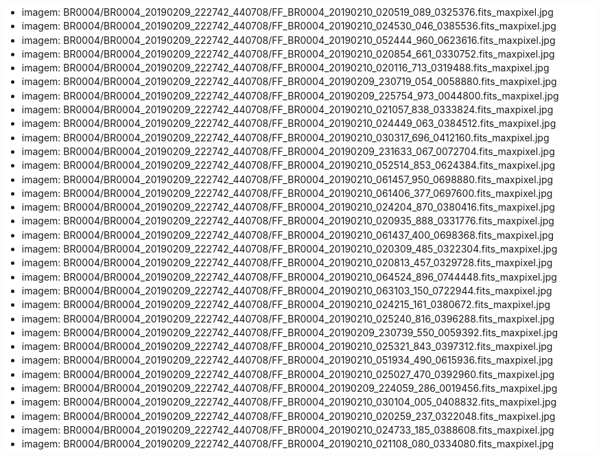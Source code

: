   - imagem: BR0004/BR0004_20190209_222742_440708/FF_BR0004_20190210_020519_089_0325376.fits_maxpixel.jpg
  - imagem: BR0004/BR0004_20190209_222742_440708/FF_BR0004_20190210_024530_046_0385536.fits_maxpixel.jpg
  - imagem: BR0004/BR0004_20190209_222742_440708/FF_BR0004_20190210_052444_960_0623616.fits_maxpixel.jpg
  - imagem: BR0004/BR0004_20190209_222742_440708/FF_BR0004_20190210_020854_661_0330752.fits_maxpixel.jpg
  - imagem: BR0004/BR0004_20190209_222742_440708/FF_BR0004_20190210_020116_713_0319488.fits_maxpixel.jpg
  - imagem: BR0004/BR0004_20190209_222742_440708/FF_BR0004_20190209_230719_054_0058880.fits_maxpixel.jpg
  - imagem: BR0004/BR0004_20190209_222742_440708/FF_BR0004_20190209_225754_973_0044800.fits_maxpixel.jpg
  - imagem: BR0004/BR0004_20190209_222742_440708/FF_BR0004_20190210_021057_838_0333824.fits_maxpixel.jpg
  - imagem: BR0004/BR0004_20190209_222742_440708/FF_BR0004_20190210_024449_063_0384512.fits_maxpixel.jpg
  - imagem: BR0004/BR0004_20190209_222742_440708/FF_BR0004_20190210_030317_696_0412160.fits_maxpixel.jpg
  - imagem: BR0004/BR0004_20190209_222742_440708/FF_BR0004_20190209_231633_067_0072704.fits_maxpixel.jpg
  - imagem: BR0004/BR0004_20190209_222742_440708/FF_BR0004_20190210_052514_853_0624384.fits_maxpixel.jpg
  - imagem: BR0004/BR0004_20190209_222742_440708/FF_BR0004_20190210_061457_950_0698880.fits_maxpixel.jpg
  - imagem: BR0004/BR0004_20190209_222742_440708/FF_BR0004_20190210_061406_377_0697600.fits_maxpixel.jpg
  - imagem: BR0004/BR0004_20190209_222742_440708/FF_BR0004_20190210_024204_870_0380416.fits_maxpixel.jpg
  - imagem: BR0004/BR0004_20190209_222742_440708/FF_BR0004_20190210_020935_888_0331776.fits_maxpixel.jpg
  - imagem: BR0004/BR0004_20190209_222742_440708/FF_BR0004_20190210_061437_400_0698368.fits_maxpixel.jpg
  - imagem: BR0004/BR0004_20190209_222742_440708/FF_BR0004_20190210_020309_485_0322304.fits_maxpixel.jpg
  - imagem: BR0004/BR0004_20190209_222742_440708/FF_BR0004_20190210_020813_457_0329728.fits_maxpixel.jpg
  - imagem: BR0004/BR0004_20190209_222742_440708/FF_BR0004_20190210_064524_896_0744448.fits_maxpixel.jpg
  - imagem: BR0004/BR0004_20190209_222742_440708/FF_BR0004_20190210_063103_150_0722944.fits_maxpixel.jpg
  - imagem: BR0004/BR0004_20190209_222742_440708/FF_BR0004_20190210_024215_161_0380672.fits_maxpixel.jpg
  - imagem: BR0004/BR0004_20190209_222742_440708/FF_BR0004_20190210_025240_816_0396288.fits_maxpixel.jpg
  - imagem: BR0004/BR0004_20190209_222742_440708/FF_BR0004_20190209_230739_550_0059392.fits_maxpixel.jpg
  - imagem: BR0004/BR0004_20190209_222742_440708/FF_BR0004_20190210_025321_843_0397312.fits_maxpixel.jpg
  - imagem: BR0004/BR0004_20190209_222742_440708/FF_BR0004_20190210_051934_490_0615936.fits_maxpixel.jpg
  - imagem: BR0004/BR0004_20190209_222742_440708/FF_BR0004_20190210_025027_470_0392960.fits_maxpixel.jpg
  - imagem: BR0004/BR0004_20190209_222742_440708/FF_BR0004_20190209_224059_286_0019456.fits_maxpixel.jpg
  - imagem: BR0004/BR0004_20190209_222742_440708/FF_BR0004_20190210_030104_005_0408832.fits_maxpixel.jpg
  - imagem: BR0004/BR0004_20190209_222742_440708/FF_BR0004_20190210_020259_237_0322048.fits_maxpixel.jpg
  - imagem: BR0004/BR0004_20190209_222742_440708/FF_BR0004_20190210_024733_185_0388608.fits_maxpixel.jpg
  - imagem: BR0004/BR0004_20190209_222742_440708/FF_BR0004_20190210_021108_080_0334080.fits_maxpixel.jpg